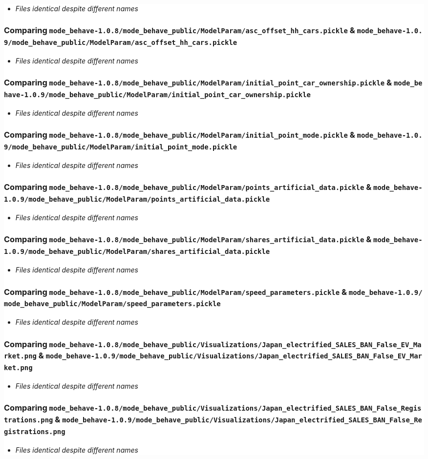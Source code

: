  * *Files identical despite different names*

### Comparing `mode_behave-1.0.8/mode_behave_public/ModelParam/asc_offset_hh_cars.pickle` & `mode_behave-1.0.9/mode_behave_public/ModelParam/asc_offset_hh_cars.pickle`

 * *Files identical despite different names*

### Comparing `mode_behave-1.0.8/mode_behave_public/ModelParam/initial_point_car_ownership.pickle` & `mode_behave-1.0.9/mode_behave_public/ModelParam/initial_point_car_ownership.pickle`

 * *Files identical despite different names*

### Comparing `mode_behave-1.0.8/mode_behave_public/ModelParam/initial_point_mode.pickle` & `mode_behave-1.0.9/mode_behave_public/ModelParam/initial_point_mode.pickle`

 * *Files identical despite different names*

### Comparing `mode_behave-1.0.8/mode_behave_public/ModelParam/points_artificial_data.pickle` & `mode_behave-1.0.9/mode_behave_public/ModelParam/points_artificial_data.pickle`

 * *Files identical despite different names*

### Comparing `mode_behave-1.0.8/mode_behave_public/ModelParam/shares_artificial_data.pickle` & `mode_behave-1.0.9/mode_behave_public/ModelParam/shares_artificial_data.pickle`

 * *Files identical despite different names*

### Comparing `mode_behave-1.0.8/mode_behave_public/ModelParam/speed_parameters.pickle` & `mode_behave-1.0.9/mode_behave_public/ModelParam/speed_parameters.pickle`

 * *Files identical despite different names*

### Comparing `mode_behave-1.0.8/mode_behave_public/Visualizations/Japan_electrified_SALES_BAN_False_EV_Market.png` & `mode_behave-1.0.9/mode_behave_public/Visualizations/Japan_electrified_SALES_BAN_False_EV_Market.png`

 * *Files identical despite different names*

### Comparing `mode_behave-1.0.8/mode_behave_public/Visualizations/Japan_electrified_SALES_BAN_False_Registrations.png` & `mode_behave-1.0.9/mode_behave_public/Visualizations/Japan_electrified_SALES_BAN_False_Registrations.png`

 * *Files identical despite different names*
